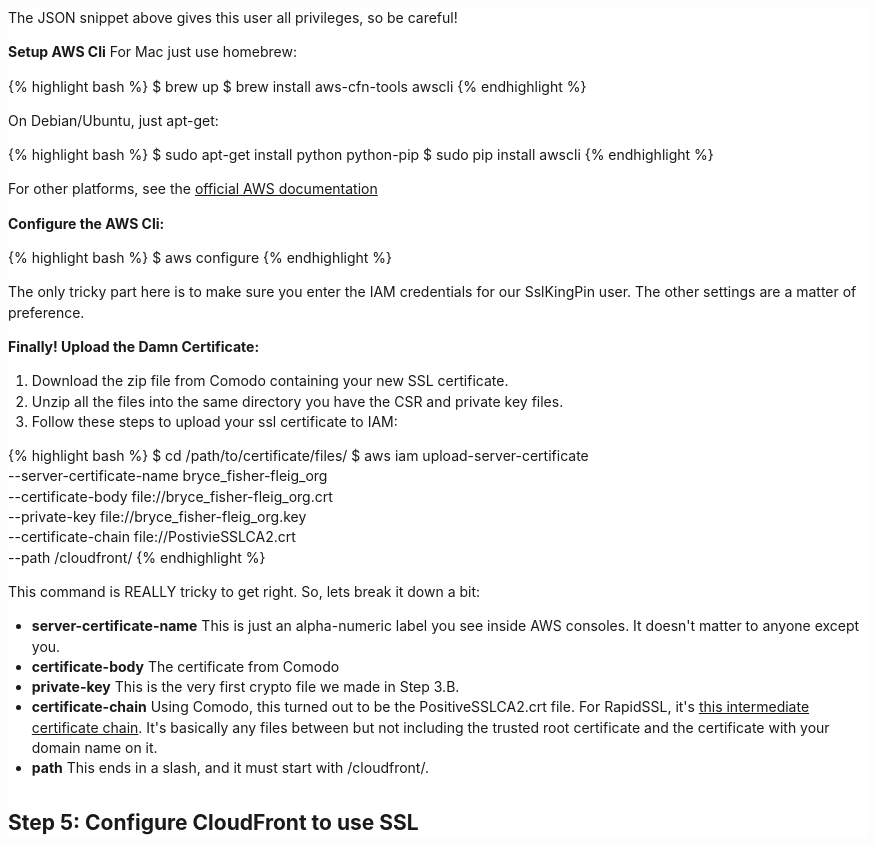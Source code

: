 The JSON snippet above gives this user all privileges, so be careful!

**Setup AWS Cli** For Mac just use homebrew:

{% highlight bash %}
$ brew up
$ brew install aws-cfn-tools awscli
{% endhighlight %}

On Debian/Ubuntu, just apt-get:

{% highlight bash %}
$ sudo apt-get install python python-pip
$ sudo pip install awscli
{% endhighlight %}

For other platforms, see the [official AWS documentation](http://docs.aws.amazon.com/cli/latest/userguide/cli-chap-getting-set-up.html)

**Configure the AWS Cli:**

{% highlight bash %}
$ aws configure
{% endhighlight %}

The only tricky part here is to make sure you enter the IAM credentials for our SslKingPin user. The other settings are a matter of preference.

**Finally! Upload the Damn Certificate:**

 1. Download the zip file from Comodo containing your new SSL certificate.
 2. Unzip all the files into the same directory you have the CSR and private key files.
 3. Follow these steps to upload your ssl certificate to IAM:

{% highlight bash %}
$ cd /path/to/certificate/files/
$ aws iam upload-server-certificate \
  --server-certificate-name bryce_fisher-fleig_org \
  --certificate-body file://bryce_fisher-fleig_org.crt \
  --private-key file://bryce_fisher-fleig_org.key \
  --certificate-chain file://PostivieSSLCA2.crt \
  --path /cloudfront/
{% endhighlight %}

This command is REALLY tricky to get right. So, lets break it down a bit:

 * **server-certificate-name** This is just an alpha-numeric label you see inside AWS consoles. It doesn't matter to anyone except you.
 * **certificate-body** The certificate from Comodo
 * **private-key** This is the very first crypto file we made in Step 3.B.
 * **certificate-chain** Using Comodo, this turned out to be the PositiveSSLCA2.crt file. For RapidSSL, it's [this intermediate certificate chain](https://knowledge.rapidssl.com/support/ssl-certificate-support/index?page=content&actp=CROSSLINK&id=SO26459). It's basically any files between but not including the trusted root certificate and the certificate with your domain name on it.
 * **path** This ends in a slash, and it must start with /cloudfront/.

## Step 5: Configure CloudFront to use SSL
